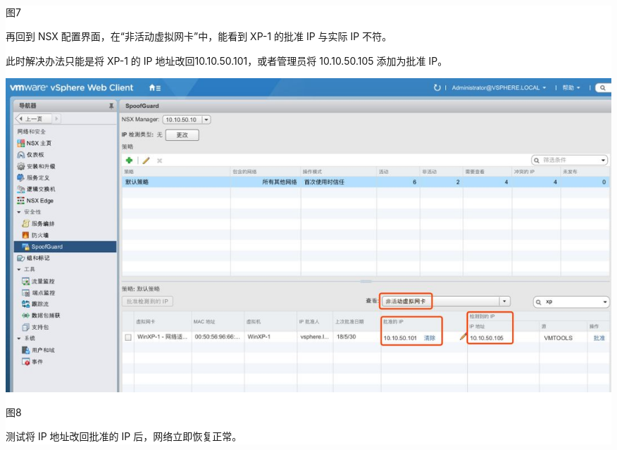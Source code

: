 图7



再回到 NSX 配置界面，在“非活动虚拟网卡”中，能看到 XP-1 的批准 IP 与实际 IP 不符。



此时解决办法只能是将 XP-1 的 IP 地址改回10.10.50.101，或者管理员将 10.10.50.105 添加为批准 IP。



![img](../../../pics/640-20191225181128685.jpeg)

图8



测试将 IP 地址改回批准的 IP 后，网络立即恢复正常。


